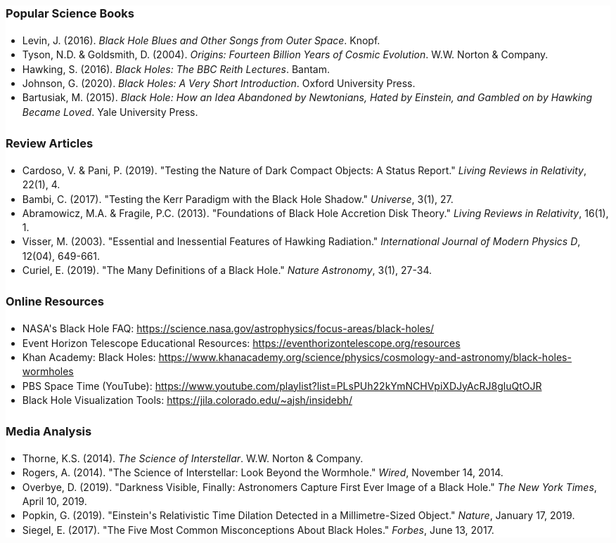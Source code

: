 ### Popular Science Books
- Levin, J. (2016). *Black Hole Blues and Other Songs from Outer Space*. Knopf.
- Tyson, N.D. & Goldsmith, D. (2004). *Origins: Fourteen Billion Years of Cosmic Evolution*. W.W. Norton & Company.
- Hawking, S. (2016). *Black Holes: The BBC Reith Lectures*. Bantam.
- Johnson, G. (2020). *Black Holes: A Very Short Introduction*. Oxford University Press.
- Bartusiak, M. (2015). *Black Hole: How an Idea Abandoned by Newtonians, Hated by Einstein, and Gambled on by Hawking Became Loved*. Yale University Press.

### Review Articles
- Cardoso, V. & Pani, P. (2019). "Testing the Nature of Dark Compact Objects: A Status Report." *Living Reviews in Relativity*, 22(1), 4.
- Bambi, C. (2017). "Testing the Kerr Paradigm with the Black Hole Shadow." *Universe*, 3(1), 27.
- Abramowicz, M.A. & Fragile, P.C. (2013). "Foundations of Black Hole Accretion Disk Theory." *Living Reviews in Relativity*, 16(1), 1.
- Visser, M. (2003). "Essential and Inessential Features of Hawking Radiation." *International Journal of Modern Physics D*, 12(04), 649-661.
- Curiel, E. (2019). "The Many Definitions of a Black Hole." *Nature Astronomy*, 3(1), 27-34.

### Online Resources
- NASA's Black Hole FAQ: https://science.nasa.gov/astrophysics/focus-areas/black-holes/
- Event Horizon Telescope Educational Resources: https://eventhorizontelescope.org/resources
- Khan Academy: Black Holes: https://www.khanacademy.org/science/physics/cosmology-and-astronomy/black-holes-wormholes
- PBS Space Time (YouTube): https://www.youtube.com/playlist?list=PLsPUh22kYmNCHVpiXDJyAcRJ8gluQtOJR
- Black Hole Visualization Tools: https://jila.colorado.edu/~ajsh/insidebh/

### Media Analysis
- Thorne, K.S. (2014). *The Science of Interstellar*. W.W. Norton & Company.
- Rogers, A. (2014). "The Science of Interstellar: Look Beyond the Wormhole." *Wired*, November 14, 2014.
- Overbye, D. (2019). "Darkness Visible, Finally: Astronomers Capture First Ever Image of a Black Hole." *The New York Times*, April 10, 2019.
- Popkin, G. (2019). "Einstein's Relativistic Time Dilation Detected in a Millimetre-Sized Object." *Nature*, January 17, 2019.
- Siegel, E. (2017). "The Five Most Common Misconceptions About Black Holes." *Forbes*, June 13, 2017.
